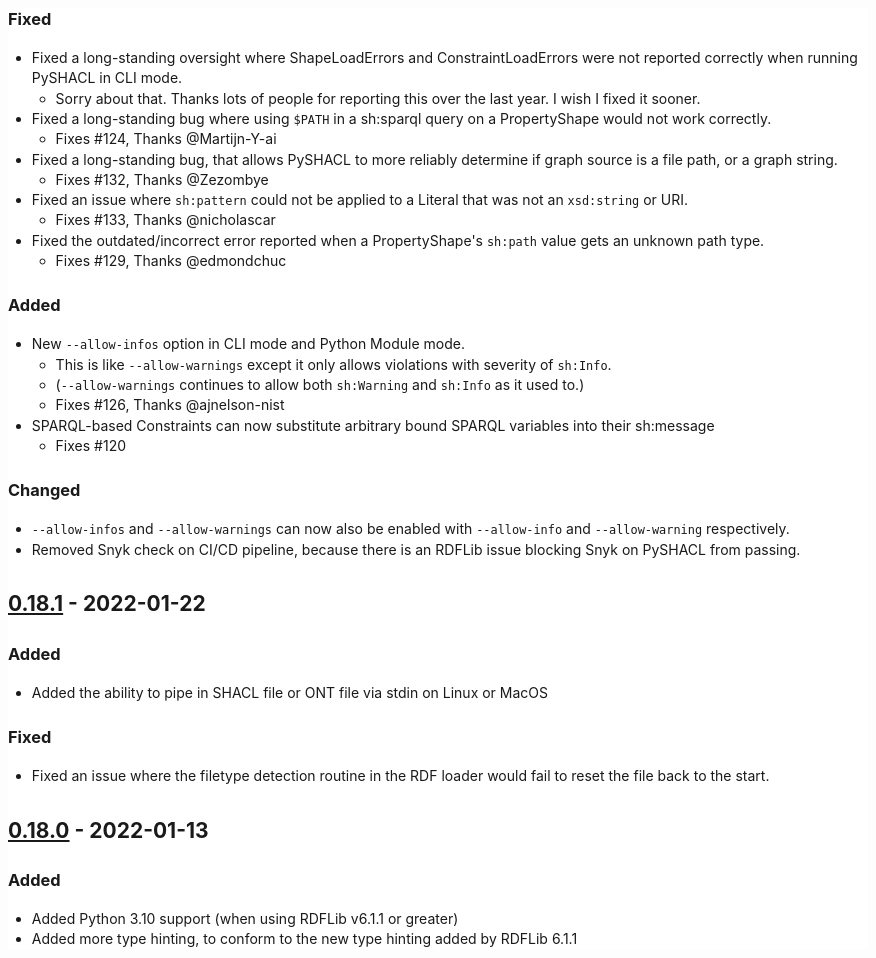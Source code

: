 ### Fixed
- Fixed a long-standing oversight where ShapeLoadErrors and ConstraintLoadErrors were not reported correctly when running PySHACL in CLI mode.
  - Sorry about that. Thanks lots of people for reporting this over the last year. I wish I fixed it sooner.
- Fixed a long-standing bug where using `$PATH` in a sh:sparql query on a PropertyShape would not work correctly.
  - Fixes #124, Thanks @Martijn-Y-ai
- Fixed a long-standing bug, that allows PySHACL to more reliably determine if graph source is a file path, or a graph string.
  - Fixes #132, Thanks @Zezombye
- Fixed an issue where `sh:pattern` could not be applied to a Literal that was not an `xsd:string` or URI.
  - Fixes #133, Thanks @nicholascar
- Fixed the outdated/incorrect error reported when a PropertyShape's `sh:path` value gets an unknown path type.
  - Fixes #129, Thanks @edmondchuc  

### Added
- New `--allow-infos` option in CLI mode and Python Module mode.
  - This is like `--allow-warnings` except it only allows violations with severity of `sh:Info`.
  - (`--allow-warnings` continues to allow both `sh:Warning` and `sh:Info` as it used to.)
  - Fixes #126, Thanks @ajnelson-nist
- SPARQL-based Constraints can now substitute arbitrary bound SPARQL variables into their sh:message
  - Fixes #120

### Changed
- `--allow-infos` and `--allow-warnings` can now also be enabled with `--allow-info` and `--allow-warning` respectively.
- Removed Snyk check on CI/CD pipeline, because there is an RDFLib issue blocking Snyk on PySHACL from passing.

## [0.18.1] - 2022-01-22

### Added
- Added the ability to pipe in SHACL file or ONT file via stdin on Linux or MacOS

### Fixed
- Fixed an issue where the filetype detection routine in the RDF loader would fail to reset the file back to the start.

## [0.18.0] - 2022-01-13

### Added
- Added Python 3.10 support (when using RDFLib v6.1.1 or greater)
- Added more type hinting, to conform to the new type hinting added by RDFLib 6.1.1


[Unreleased]: https://github.com/RDFLib/pySHACL/compare/v0.22.0...HEAD
[0.22.0]: https://github.com/RDFLib/pySHACL/compare/v0.21.0...v0.22.0
[0.21.0]: https://github.com/RDFLib/pySHACL/compare/v0.20.0...v0.21.0
[0.20.0]: https://github.com/RDFLib/pySHACL/compare/v0.19.1...v0.20.0
[0.19.1]: https://github.com/RDFLib/pySHACL/compare/v0.19.0...v0.19.1
[0.19.0]: https://github.com/RDFLib/pySHACL/compare/v0.18.1...v0.19.0
[0.18.1]: https://github.com/RDFLib/pySHACL/compare/v0.18.0...v0.18.1
[0.18.0]: https://github.com/RDFLib/pySHACL/compare/v0.17.3...v0.18.0
[0.17.3]: https://github.com/RDFLib/pySHACL/compare/v0.17.2...v0.17.3
[0.17.2]: https://github.com/RDFLib/pySHACL/compare/v0.17.1...v0.17.2
[0.17.1]: https://github.com/RDFLib/pySHACL/compare/v0.17.0.post1...v0.17.1
[0.17.0.post1]: https://github.com/RDFLib/pySHACL/compare/v0.17.0...v0.17.0.post1
[0.17.0]: https://github.com/RDFLib/pySHACL/compare/v0.16.2...v0.17.0
[0.16.2]: https://github.com/RDFLib/pySHACL/compare/v0.16.1...v0.16.2
[0.16.1]: https://github.com/RDFLib/pySHACL/compare/v0.16.0...v0.16.1
[0.16.0]: https://github.com/RDFLib/pySHACL/compare/v0.15.0...v0.16.0
[0.15.0]: https://github.com/RDFLib/pySHACL/compare/v0.14.5...v0.15.0
[0.14.5]: https://github.com/RDFLib/pySHACL/compare/v0.14.4...v0.14.5
[0.14.4]: https://github.com/RDFLib/pySHACL/compare/v0.14.3...v0.14.4
[0.14.3]: https://github.com/RDFLib/pySHACL/compare/v0.14.2...v0.14.3
[0.14.2]: https://github.com/RDFLib/pySHACL/compare/v0.14.1...v0.14.2
[0.14.1]: https://github.com/RDFLib/pySHACL/compare/v0.14.0...v0.14.1
[0.14.0]: https://github.com/RDFLib/pySHACL/compare/v0.13.3...v0.14.0
[0.13.3]: https://github.com/RDFLib/pySHACL/compare/v0.13.2...v0.13.3
[0.13.2]: https://github.com/RDFLib/pySHACL/compare/v0.13.1...v0.13.2
[0.13.1]: https://github.com/RDFLib/pySHACL/compare/v0.13.0...v0.13.1
[0.13.0]: https://github.com/RDFLib/pySHACL/compare/v0.12.2...v0.13.0
[0.12.2]: https://github.com/RDFLib/pySHACL/compare/v0.12.1.post2...v0.12.2
[0.12.1.post2]: https://github.com/RDFLib/pySHACL/compare/v0.12.1.post1...v0.12.1.post2
[0.12.1.post1]: https://github.com/RDFLib/pySHACL/compare/v0.12.1...v0.12.1.post1
[0.12.1]: https://github.com/RDFLib/pySHACL/compare/v0.12.0...v0.12.1
[0.12.0]: https://github.com/RDFLib/pySHACL/compare/v0.11.6.post1...v0.12.0
[0.11.6.post1]: https://github.com/RDFLib/pySHACL/compare/v0.11.6...v0.11.6.post1
[0.11.6]: https://github.com/RDFLib/pySHACL/compare/v0.11.5...v0.11.6
[0.11.5]: https://github.com/RDFLib/pySHACL/compare/v0.11.4...v0.11.5
[0.11.4]: https://github.com/RDFLib/pySHACL/compare/v0.11.3.post1...v0.11.4
[0.11.3.post1]: https://github.com/RDFLib/pySHACL/compare/v0.11.3...v0.11.3.post1
[0.11.3]: https://github.com/RDFLib/pySHACL/compare/v0.11.2...v0.11.3
[0.11.2]: https://github.com/RDFLib/pySHACL/compare/v0.11.1.post1...v0.11.2
[0.11.1.post1]: https://github.com/RDFLib/pySHACL/compare/v0.11.1...v0.11.1.post1
[0.11.1]: https://github.com/RDFLib/pySHACL/compare/v0.11.0...v0.11.1
[0.11.0]: https://github.com/RDFLib/pySHACL/compare/v0.10.0...v0.11.0
[0.10.0]: https://github.com/RDFLib/pySHACL/compare/v0.9.11...v0.10.0
[0.9.11]: https://github.com/RDFLib/pySHACL/compare/v0.9.10.post2...v0.9.11
[0.9.10.post2]: https://github.com/RDFLib/pySHACL/compare/v0.9.10.post1...v0.9.10.post2
[0.9.10.post1]: https://github.com/RDFLib/pySHACL/compare/v0.9.10...v0.9.10.post1
[0.9.10]: https://github.com/RDFLib/pySHACL/compare/v0.9.9.post1...v0.9.10
[0.9.9.post1]: https://github.com/RDFLib/pySHACL/compare/v0.9.9...v0.9.9.post1
[0.9.9]: https://github.com/RDFLib/pySHACL/compare/v0.9.8.post1...v0.9.9
[0.9.8.post1]: https://github.com/RDFLib/pySHACL/compare/v0.9.8...v0.9.8.post1
[0.9.8]: https://github.com/RDFLib/pySHACL/compare/v0.9.7...v0.9.8
[0.9.7]: https://github.com/RDFLib/pySHACL/compare/v0.9.6...v0.9.7
[0.9.6]: https://github.com/RDFLib/pySHACL/compare/v0.9.5...v0.9.6
[0.9.5]: https://github.com/RDFLib/pySHACL/compare/v0.9.4.post1...v0.9.5
[0.9.4.post1]: https://github.com/RDFLib/pySHACL/compare/v0.9.4...v0.9.4.post1
[0.9.4]: https://github.com/RDFLib/pySHACL/compare/v0.9.3...v0.9.4
[0.9.3]: https://github.com/RDFLib/pySHACL/compare/v0.9.2...v0.9.3
[0.9.2]: https://github.com/RDFLib/pySHACL/compare/v0.9.1...v0.9.2
[0.9.1]: https://github.com/RDFLib/pySHACL/compare/v0.9.0...v0.9.1
[0.9.0]: https://github.com/RDFLib/pySHACL/compare/v0.8.3...v0.9.0
[0.8.3]: https://github.com/RDFLib/pySHACL/compare/v0.8.2...v0.8.3
[0.8.2]: https://github.com/RDFLib/pySHACL/compare/v0.8.1...v0.8.2
[0.8.1]: https://github.com/RDFLib/pySHACL/compare/v0.8.0...v0.8.1
[0.8.0]: https://github.com/RDFLib/pySHACL/compare/v0.1.0b1.dev20180912...v0.8.0
[0.1.0b1.dev20180912]: https://github.com/RDFLib/pySHACL/compare/v0.1.0a10.dev20180911...v0.1.0b1.dev20180912
[0.1.0a10.dev20180911]: https://github.com/RDFLib/pySHACL/compare/v0.1.0a9.dev20180911...v0.1.0a10.dev20180911
[0.1.0a9.dev20180911]: https://github.com/RDFLib/pySHACL/compare/v0.1.0a8.dev20180910...v0.1.0a9.dev20180911
[0.1.0a8.dev20180910]: https://github.com/RDFLib/pySHACL/compare/v0.1.0a7.dev20180910...v0.1.0a8.dev20180910
[0.1.0a7.dev20180910]: https://github.com/RDFLib/pySHACL/compare/v0.1.0a6.dev20180909...v0.1.0a7.dev20180910
[0.1.0a6.dev20180909]: https://github.com/RDFLib/pySHACL/compare/v0.1.0a5.dev20180907...v0.1.0a6.dev20180909
[0.1.0a5.dev20180907]: https://github.com/RDFLib/pySHACL/compare/v0.1.0a4.dev20180906...v0.1.0a5.dev20180907
[0.1.0a4.dev20180906]: https://github.com/RDFLib/pySHACL/compare/v0.1.0a3.dev20180906...v0.1.0a4.dev20180906
[0.1.0a3.dev20180906]: https://github.com/RDFLib/pySHACL/compare/v0.1.0a2.dev20180906...v0.1.0a3.dev20180906
[0.1.0a2.dev20180906]: https://github.com/RDFLib/pySHACL/compare/v0.1.0a1.dev20180904...v0.1.0a2.dev20180906